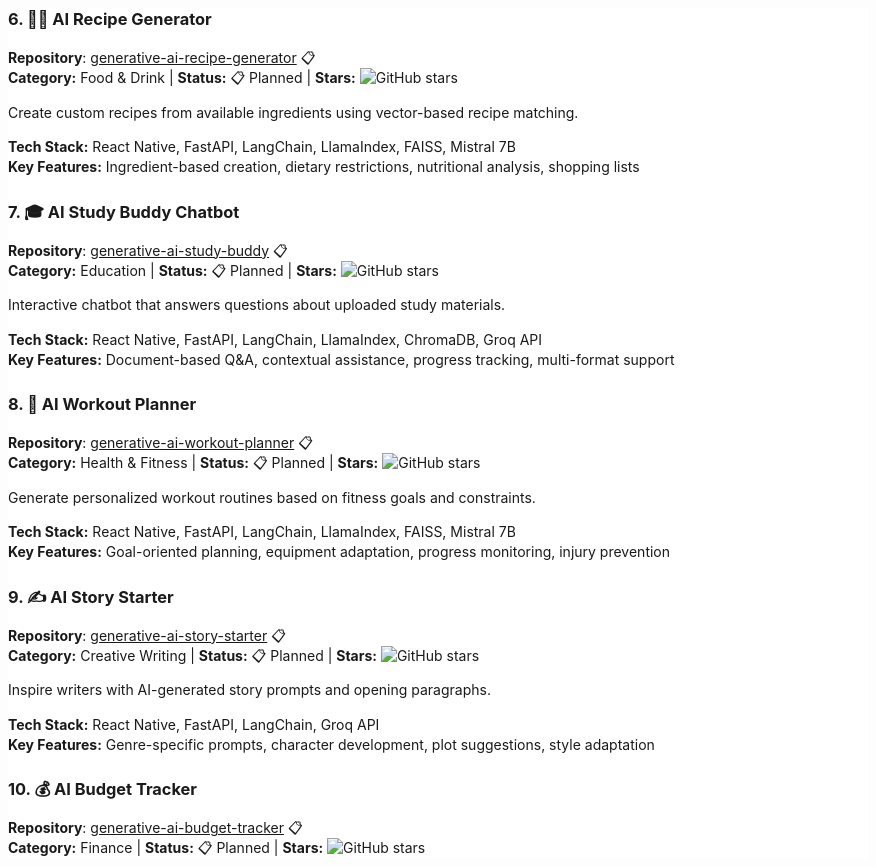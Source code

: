 ### 6. 👨‍🍳 AI Recipe Generator
**Repository**: [generative-ai-recipe-generator](https://github.com/PCSchmidt/generative-ai-recipe-generator) 📋  
**Category:** Food & Drink | **Status:** 📋 Planned | **Stars:** ![GitHub stars](https://img.shields.io/github/stars/PCSchmidt/generative-ai-recipe-generator.svg)

Create custom recipes from available ingredients using vector-based recipe matching.

**Tech Stack:** React Native, FastAPI, LangChain, LlamaIndex, FAISS, Mistral 7B  
**Key Features:** Ingredient-based creation, dietary restrictions, nutritional analysis, shopping lists

### 7. 🎓 AI Study Buddy Chatbot
**Repository**: [generative-ai-study-buddy](https://github.com/PCSchmidt/generative-ai-study-buddy) 📋  
**Category:** Education | **Status:** 📋 Planned | **Stars:** ![GitHub stars](https://img.shields.io/github/stars/PCSchmidt/generative-ai-study-buddy.svg)

Interactive chatbot that answers questions about uploaded study materials.

**Tech Stack:** React Native, FastAPI, LangChain, LlamaIndex, ChromaDB, Groq API  
**Key Features:** Document-based Q&A, contextual assistance, progress tracking, multi-format support

### 8. 💪 AI Workout Planner
**Repository**: [generative-ai-workout-planner](https://github.com/PCSchmidt/generative-ai-workout-planner) 📋  
**Category:** Health & Fitness | **Status:** 📋 Planned | **Stars:** ![GitHub stars](https://img.shields.io/github/stars/PCSchmidt/generative-ai-workout-planner.svg)

Generate personalized workout routines based on fitness goals and constraints.

**Tech Stack:** React Native, FastAPI, LangChain, LlamaIndex, FAISS, Mistral 7B  
**Key Features:** Goal-oriented planning, equipment adaptation, progress monitoring, injury prevention

### 9. ✍️ AI Story Starter
**Repository**: [generative-ai-story-starter](https://github.com/PCSchmidt/generative-ai-story-starter) 📋  
**Category:** Creative Writing | **Status:** 📋 Planned | **Stars:** ![GitHub stars](https://img.shields.io/github/stars/PCSchmidt/generative-ai-story-starter.svg)

Inspire writers with AI-generated story prompts and opening paragraphs.

**Tech Stack:** React Native, FastAPI, LangChain, Groq API  
**Key Features:** Genre-specific prompts, character development, plot suggestions, style adaptation

### 10. 💰 AI Budget Tracker
**Repository**: [generative-ai-budget-tracker](https://github.com/PCSchmidt/generative-ai-budget-tracker) 📋  
**Category:** Finance | **Status:** 📋 Planned | **Stars:** ![GitHub stars](https://img.shields.io/github/stars/PCSchmidt/generative-ai-budget-tracker.svg)

